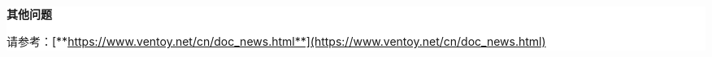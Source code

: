 

**其他问题**

请参考：[**https://www.ventoy.net/cn/doc_news.html**](https://www.ventoy.net/cn/doc_news.html)

